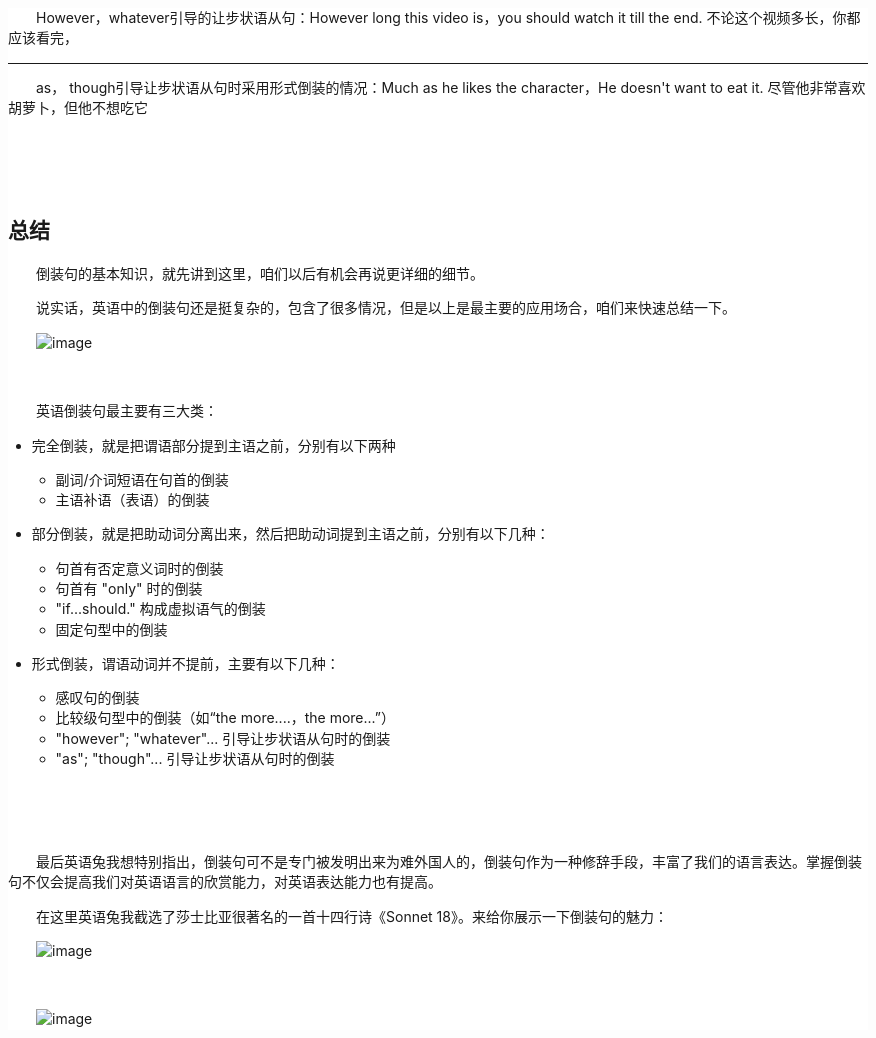　　However，whatever引导的让步状语从句：However long this video is，you should watch it till the end.  不论这个视频多长，你都应该看完，

---

　　as‍‍， though引导让步状语从句时采用形式倒装的情况：Much as he likes the character，He doesn't want to eat it. 尽管他非常喜欢胡萝卜，但他不想吃它‍‍

　　‍

　　‍

## 总结

　　倒装句的基本知识，就先讲到这里，咱们以后有机会再说更详细的细节。‍‍

　　说实话，英语中的倒装句还是挺复杂的，包含了很多情况，‍‍但是以上是最主要的应用场合，咱们来快速总结一下。

　　​![image](https://image.peterjxl.com/blog/image-20231227110709-00k8zab.png)​

　　‍

　　英语倒装句最主要有三大类：

* 完全倒装，就是把谓语部分提到主语之前，分别有以下两种

  * 副词/介词短语在句首的倒装
  * 主语补语（表语）的倒装
* 部分倒装，就是把助动词分离出来，然后把助动词提到主语之前，分别有以下几种：

  * 句首有否定意义词时的倒装
  * 句首有 "only" 时的倒装
  * "if...should." 构成虚拟语气的倒装
  * 固定句型中的倒装
* 形式倒装，谓语动词并不提前，主要有以下几种：

  * 感叹句的倒装
  * 比较级句型中的倒装（如“the more....，the more...”）
  * "however"; "whatever"... 引导让步状语从句时的倒装
  * "as"; "though"...  引导让步状语从句时的倒装

　　‍

　　‍

　　最后英语兔我想特别指出，倒装句可不是专门被发明出来为难外国人的，‍‍倒装句作为一种修辞手段，丰富了我们的语言表达。掌握倒装句不仅会提高我们对英语语言的欣赏能力，对英语表达能力也有提高。‍‍

　　​​在这里英语兔我截选了莎士比亚很著名的一首十四行诗《Sonnet 18》。‍‍来给你展示一下倒装句的魅力：

　　​![image](https://image.peterjxl.com/blog/image-20231227110850-stmv636.png)​

　　‍

　　​![image](https://image.peterjxl.com/blog/image-20231227110859-4nd05qb.png)​
